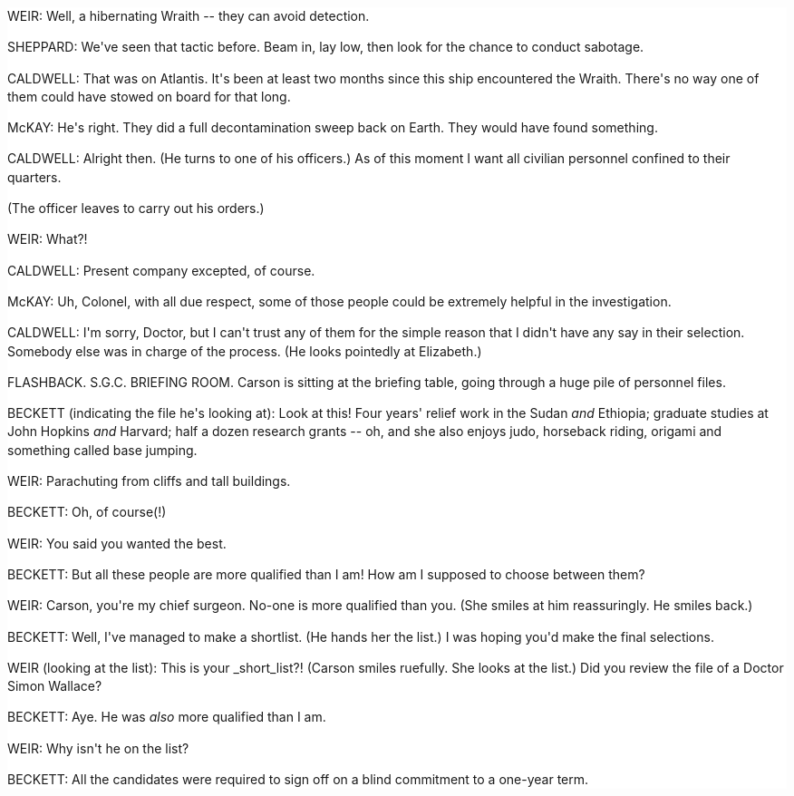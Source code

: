 WEIR: Well, a hibernating Wraith -- they can avoid detection.  
  
SHEPPARD: We've seen that tactic before. Beam in, lay low, then look for the
chance to conduct sabotage.  
  
CALDWELL: That was on Atlantis. It's been at least two months since this ship
encountered the Wraith. There's no way one of them could have stowed on board
for that long.  
  
McKAY: He's right. They did a full decontamination sweep back on Earth. They
would have found something.  
  
CALDWELL: Alright then. (He turns to one of his officers.) As of this moment I
want all civilian personnel confined to their quarters.  
  
(The officer leaves to carry out his orders.)  
  
WEIR: What?!  
  
CALDWELL: Present company excepted, of course.  
  
McKAY: Uh, Colonel, with all due respect, some of those people could be
extremely helpful in the investigation.  
  
CALDWELL: I'm sorry, Doctor, but I can't trust any of them for the simple
reason that I didn't have any say in their selection. Somebody else was in
charge of the process. (He looks pointedly at Elizabeth.)  
  
  
FLASHBACK. S.G.C. BRIEFING ROOM. Carson is sitting at the briefing table,
going through a huge pile of personnel files.  
  
BECKETT (indicating the file he's looking at): Look at this! Four years'
relief work in the Sudan _and_ Ethiopia; graduate studies at John Hopkins
_and_ Harvard; half a dozen research grants -- oh, and she also enjoys judo,
horseback riding, origami and something called base jumping.  
  
WEIR: Parachuting from cliffs and tall buildings.  
  
BECKETT: Oh, of course(!)  
  
WEIR: You said you wanted the best.  
  
BECKETT: But all these people are more qualified than I am! How am I supposed
to choose between them?  
  
WEIR: Carson, you're my chief surgeon. No-one is more qualified than you. (She
smiles at him reassuringly. He smiles back.)  
  
BECKETT: Well, I've managed to make a shortlist. (He hands her the list.) I
was hoping you'd make the final selections.  
  
WEIR (looking at the list): This is your _short_list?! (Carson smiles
ruefully. She looks at the list.) Did you review the file of a Doctor Simon
Wallace?  
  
BECKETT: Aye. He was _also_ more qualified than I am.  
  
WEIR: Why isn't he on the list?  
  
BECKETT: All the candidates were required to sign off on a blind commitment to
a one-year term.  
  